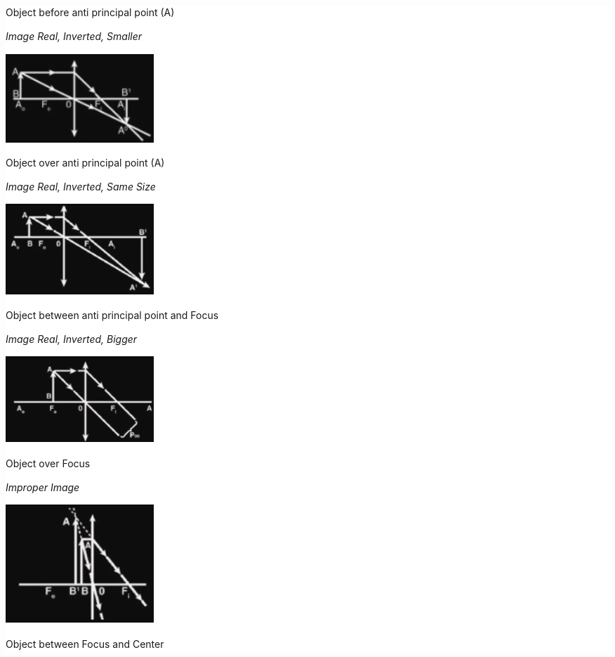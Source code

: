 Object before anti principal point (A)

*Image Real, Inverted, Smaller*

![](Aspose.Words.87635768-8353-44da-803f-eb663e40a244.048.png)


Object over anti principal point (A)

*Image Real, Inverted, Same Size*

![](Aspose.Words.87635768-8353-44da-803f-eb663e40a244.049.png)

Object between anti principal point and Focus

*Image Real, Inverted, Bigger*

![](Aspose.Words.87635768-8353-44da-803f-eb663e40a244.050.png)


Object over Focus

*Improper Image*

![](Aspose.Words.87635768-8353-44da-803f-eb663e40a244.051.png)


Object between Focus and Center

